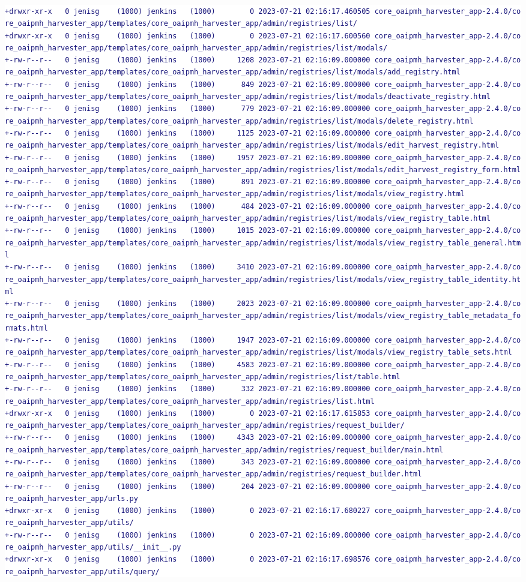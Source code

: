 ```diff
+drwxr-xr-x   0 jenisg    (1000) jenkins   (1000)        0 2023-07-21 02:16:17.460505 core_oaipmh_harvester_app-2.4.0/core_oaipmh_harvester_app/templates/core_oaipmh_harvester_app/admin/registries/list/
+drwxr-xr-x   0 jenisg    (1000) jenkins   (1000)        0 2023-07-21 02:16:17.600560 core_oaipmh_harvester_app-2.4.0/core_oaipmh_harvester_app/templates/core_oaipmh_harvester_app/admin/registries/list/modals/
+-rw-r--r--   0 jenisg    (1000) jenkins   (1000)     1208 2023-07-21 02:16:09.000000 core_oaipmh_harvester_app-2.4.0/core_oaipmh_harvester_app/templates/core_oaipmh_harvester_app/admin/registries/list/modals/add_registry.html
+-rw-r--r--   0 jenisg    (1000) jenkins   (1000)      849 2023-07-21 02:16:09.000000 core_oaipmh_harvester_app-2.4.0/core_oaipmh_harvester_app/templates/core_oaipmh_harvester_app/admin/registries/list/modals/deactivate_registry.html
+-rw-r--r--   0 jenisg    (1000) jenkins   (1000)      779 2023-07-21 02:16:09.000000 core_oaipmh_harvester_app-2.4.0/core_oaipmh_harvester_app/templates/core_oaipmh_harvester_app/admin/registries/list/modals/delete_registry.html
+-rw-r--r--   0 jenisg    (1000) jenkins   (1000)     1125 2023-07-21 02:16:09.000000 core_oaipmh_harvester_app-2.4.0/core_oaipmh_harvester_app/templates/core_oaipmh_harvester_app/admin/registries/list/modals/edit_harvest_registry.html
+-rw-r--r--   0 jenisg    (1000) jenkins   (1000)     1957 2023-07-21 02:16:09.000000 core_oaipmh_harvester_app-2.4.0/core_oaipmh_harvester_app/templates/core_oaipmh_harvester_app/admin/registries/list/modals/edit_harvest_registry_form.html
+-rw-r--r--   0 jenisg    (1000) jenkins   (1000)      891 2023-07-21 02:16:09.000000 core_oaipmh_harvester_app-2.4.0/core_oaipmh_harvester_app/templates/core_oaipmh_harvester_app/admin/registries/list/modals/view_registry.html
+-rw-r--r--   0 jenisg    (1000) jenkins   (1000)      484 2023-07-21 02:16:09.000000 core_oaipmh_harvester_app-2.4.0/core_oaipmh_harvester_app/templates/core_oaipmh_harvester_app/admin/registries/list/modals/view_registry_table.html
+-rw-r--r--   0 jenisg    (1000) jenkins   (1000)     1015 2023-07-21 02:16:09.000000 core_oaipmh_harvester_app-2.4.0/core_oaipmh_harvester_app/templates/core_oaipmh_harvester_app/admin/registries/list/modals/view_registry_table_general.html
+-rw-r--r--   0 jenisg    (1000) jenkins   (1000)     3410 2023-07-21 02:16:09.000000 core_oaipmh_harvester_app-2.4.0/core_oaipmh_harvester_app/templates/core_oaipmh_harvester_app/admin/registries/list/modals/view_registry_table_identity.html
+-rw-r--r--   0 jenisg    (1000) jenkins   (1000)     2023 2023-07-21 02:16:09.000000 core_oaipmh_harvester_app-2.4.0/core_oaipmh_harvester_app/templates/core_oaipmh_harvester_app/admin/registries/list/modals/view_registry_table_metadata_formats.html
+-rw-r--r--   0 jenisg    (1000) jenkins   (1000)     1947 2023-07-21 02:16:09.000000 core_oaipmh_harvester_app-2.4.0/core_oaipmh_harvester_app/templates/core_oaipmh_harvester_app/admin/registries/list/modals/view_registry_table_sets.html
+-rw-r--r--   0 jenisg    (1000) jenkins   (1000)     4583 2023-07-21 02:16:09.000000 core_oaipmh_harvester_app-2.4.0/core_oaipmh_harvester_app/templates/core_oaipmh_harvester_app/admin/registries/list/table.html
+-rw-r--r--   0 jenisg    (1000) jenkins   (1000)      332 2023-07-21 02:16:09.000000 core_oaipmh_harvester_app-2.4.0/core_oaipmh_harvester_app/templates/core_oaipmh_harvester_app/admin/registries/list.html
+drwxr-xr-x   0 jenisg    (1000) jenkins   (1000)        0 2023-07-21 02:16:17.615853 core_oaipmh_harvester_app-2.4.0/core_oaipmh_harvester_app/templates/core_oaipmh_harvester_app/admin/registries/request_builder/
+-rw-r--r--   0 jenisg    (1000) jenkins   (1000)     4343 2023-07-21 02:16:09.000000 core_oaipmh_harvester_app-2.4.0/core_oaipmh_harvester_app/templates/core_oaipmh_harvester_app/admin/registries/request_builder/main.html
+-rw-r--r--   0 jenisg    (1000) jenkins   (1000)      343 2023-07-21 02:16:09.000000 core_oaipmh_harvester_app-2.4.0/core_oaipmh_harvester_app/templates/core_oaipmh_harvester_app/admin/registries/request_builder.html
+-rw-r--r--   0 jenisg    (1000) jenkins   (1000)      204 2023-07-21 02:16:09.000000 core_oaipmh_harvester_app-2.4.0/core_oaipmh_harvester_app/urls.py
+drwxr-xr-x   0 jenisg    (1000) jenkins   (1000)        0 2023-07-21 02:16:17.680227 core_oaipmh_harvester_app-2.4.0/core_oaipmh_harvester_app/utils/
+-rw-r--r--   0 jenisg    (1000) jenkins   (1000)        0 2023-07-21 02:16:09.000000 core_oaipmh_harvester_app-2.4.0/core_oaipmh_harvester_app/utils/__init__.py
+drwxr-xr-x   0 jenisg    (1000) jenkins   (1000)        0 2023-07-21 02:16:17.698576 core_oaipmh_harvester_app-2.4.0/core_oaipmh_harvester_app/utils/query/
```